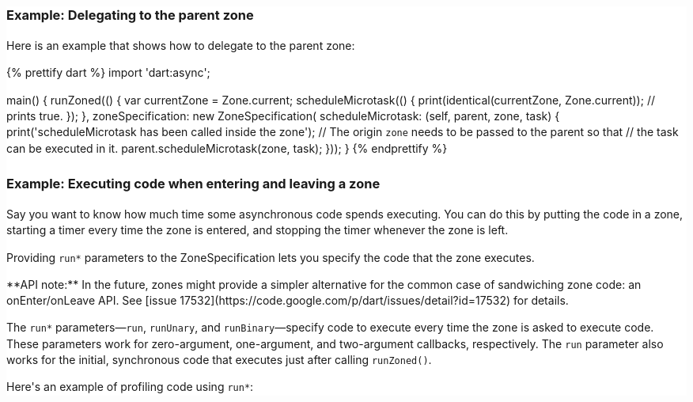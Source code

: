 
### Example: Delegating to the parent zone

Here is an example that shows how to delegate to the parent zone:


{% prettify dart %}
import 'dart:async';

main() {
  runZoned(() {
    var currentZone = Zone.current;
    scheduleMicrotask(() {
      print(identical(currentZone, Zone.current));  // prints true.
    });
  }, zoneSpecification: new ZoneSpecification(
    scheduleMicrotask: (self, parent, zone, task) {
      print('scheduleMicrotask has been called inside the zone');
      // The origin `zone` needs to be passed to the parent so that
      // the task can be executed in it.
      parent.scheduleMicrotask(zone, task);
    }));
}
{% endprettify %}


### Example: Executing code when entering and leaving a zone

Say you want to know how much time some asynchronous code
spends executing.
You can do this by putting the code in a zone,
starting a timer every time the zone is entered,
and stopping the timer whenever the zone is left.

Providing `run*` parameters to the ZoneSpecification
lets you specify the code that the zone executes.

<aside class="alert alert-info" markdown="1">
  **API note:**
  In the future, zones might provide a simpler alternative
  for the common case of sandwiching zone code:
  an onEnter/onLeave API.
  See [issue 17532](https://code.google.com/p/dart/issues/detail?id=17532)
  for details.
</aside> 

The `run*` parameters—`run`, `runUnary`, and `runBinary`—specify
code to execute every time the zone is asked to execute code.
These parameters work for zero-argument, one-argument,
and two-argument callbacks, respectively.
The `run` parameter also works for the initial, synchronous code
that executes just after calling `runZoned()`.

Here's an example of profiling code using `run*`:
